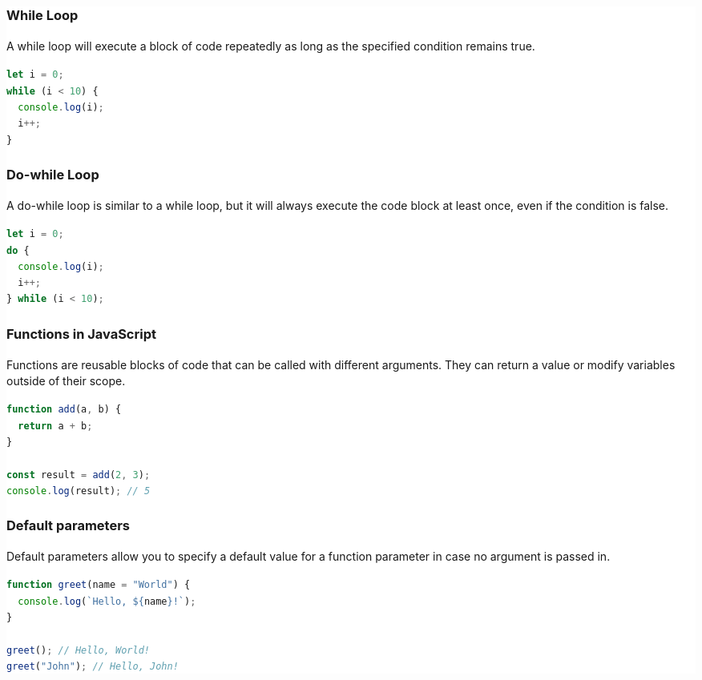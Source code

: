 ```jsx
```

### While Loop

A while loop will execute a block of code repeatedly as long as the specified condition remains true.

```jsx
let i = 0;
while (i < 10) {
  console.log(i);
  i++;
}
```

### Do-while Loop

A do-while loop is similar to a while loop, but it will always execute the code block at least once, even if the condition is false.

```jsx
let i = 0;
do {
  console.log(i);
  i++;
} while (i < 10);
```

### Functions in JavaScript

Functions are reusable blocks of code that can be called with different arguments. They can return a value or modify variables outside of their scope.

```jsx
function add(a, b) {
  return a + b;
}

const result = add(2, 3);
console.log(result); // 5
```

### Default parameters

Default parameters allow you to specify a default value for a function parameter in case no argument is passed in.

```jsx
function greet(name = "World") {
  console.log(`Hello, ${name}!`);
}

greet(); // Hello, World!
greet("John"); // Hello, John!
```
